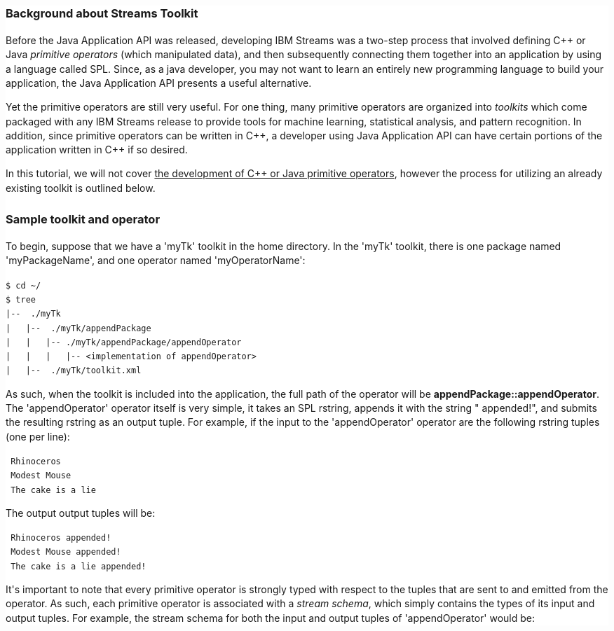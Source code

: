 ### Background about Streams Toolkit

Before the Java Application API was released, developing IBM Streams was a two-step process that involved defining C++ or Java *primitive operators* (which manipulated data), and then subsequently connecting them together into an application by using a language called SPL. Since, as a java developer, you may not want to learn an entirely new programming language to build your application, the Java Application API presents a useful alternative.

Yet the primitive operators are still very useful. For one thing, many primitive operators are organized into *toolkits* which come packaged with any IBM Streams release to provide tools for machine learning, statistical analysis, and pattern recognition. In addition, since primitive operators can be written in C++, a developer using Java Application API can have certain portions of the application written in C++ if so desired.

In this tutorial, we will not cover [the development of C++ or Java primitive operators](http://www-01.ibm.com/support/knowledgecenter/SSCRJU_4.0.0/com.ibm.streams.dev.doc/doc/developing_primitive_operators.html?lang=en), however the process for utilizing an already existing toolkit is outlined below.

### Sample toolkit and operator
To begin, suppose that we have a 'myTk' toolkit in the home directory. In the 'myTk' toolkit, there is one package named 'myPackageName', and one operator named 'myOperatorName':

~~~~~~
$ cd ~/
$ tree
|--  ./myTk
|   |--  ./myTk/appendPackage
|   |   |-- ./myTk/appendPackage/appendOperator
|   |   |   |-- <implementation of appendOperator>
|   |--  ./myTk/toolkit.xml
~~~~~~

 As such, when the toolkit is included into the application, the full path of the operator will be **appendPackage::appendOperator**. The 'appendOperator' operator itself is very simple, it takes an SPL rstring, appends it with the string " appended!", and submits the resulting rstring as an output tuple. For example, if the input to the 'appendOperator' operator are the following rstring tuples (one per line):

~~~~~~
 Rhinoceros
 Modest Mouse
 The cake is a lie
~~~~~~

The output output tuples will be:

~~~~~~
 Rhinoceros appended!
 Modest Mouse appended!
 The cake is a lie appended!
~~~~~~

It's important to note that every primitive operator is strongly typed with respect to the tuples that are sent to and emitted from the operator. As such, each primitive operator is associated with a *stream schema*, which simply contains the types of its input and output tuples. For example, the stream schema for both the input and output tuples of 'appendOperator' would be:
